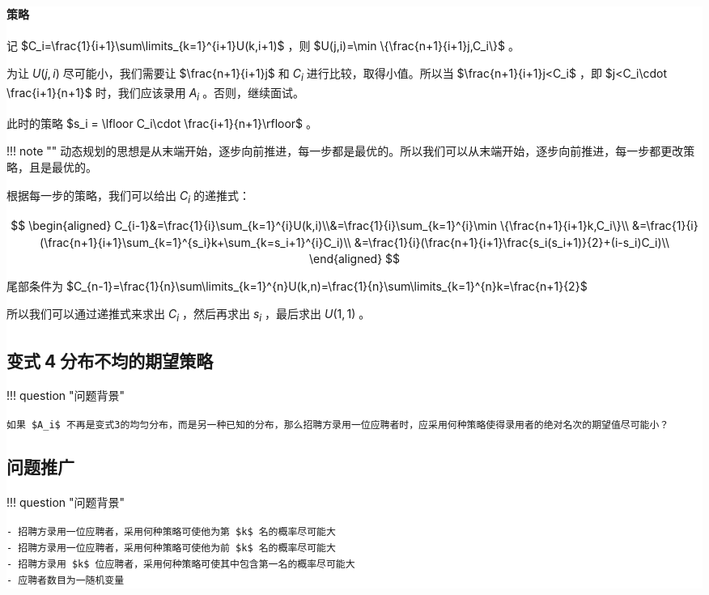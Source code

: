 #### 策略

记 $C_i=\frac{1}{i+1}\sum\limits_{k=1}^{i+1}U(k,i+1)$ ，则 $U(j,i)=\min \{\frac{n+1}{i+1}j,C_i\}$ 。

为让 $U(j,i)$ 尽可能小，我们需要让 $\frac{n+1}{i+1}j$ 和 $C_i$ 进行比较，取得小值。所以当 $\frac{n+1}{i+1}j<C_i$ ，即 $j<C_i\cdot \frac{i+1}{n+1}$ 时，我们应该录用 $A_i$ 。否则，继续面试。

此时的策略 $s_i = \lfloor C_i\cdot \frac{i+1}{n+1}\rfloor$ 。

!!! note ""
    动态规划的思想是从末端开始，逐步向前推进，每一步都是最优的。所以我们可以从末端开始，逐步向前推进，每一步都更改策略，且是最优的。

根据每一步的策略，我们可以给出 $C_i$ 的递推式：

$$
\begin{aligned}
C_{i-1}&=\frac{1}{i}\sum_{k=1}^{i}U(k,i)\\&=\frac{1}{i}\sum_{k=1}^{i}\min \{\frac{n+1}{i+1}k,C_i\}\\
&=\frac{1}{i}(\frac{n+1}{i+1}\sum_{k=1}^{s_i}k+\sum_{k=s_i+1}^{i}C_i)\\
&=\frac{1}{i}(\frac{n+1}{i+1}\frac{s_i(s_i+1)}{2}+(i-s_i)C_i)\\
\end{aligned}
$$

尾部条件为 $C_{n-1}=\frac{1}{n}\sum\limits_{k=1}^{n}U(k,n)=\frac{1}{n}\sum\limits_{k=1}^{n}k=\frac{n+1}{2}$

所以我们可以通过递推式来求出 $C_i$ ，然后再求出 $s_i$ ，最后求出 $U(1,1)$ 。

## 变式 4 分布不均的期望策略

!!! question "问题背景"

    如果 $A_i$ 不再是变式3的均匀分布，而是另一种已知的分布，那么招聘方录用一位应聘者时，应采用何种策略使得录用者的绝对名次的期望值尽可能小？

## 问题推广

!!! question "问题背景"

    - 招聘方录用一位应聘者，采用何种策略可使他为第 $k$ 名的概率尽可能大
    - 招聘方录用一位应聘者，采用何种策略可使他为前 $k$ 名的概率尽可能大
    - 招聘方录用 $k$ 位应聘者，采用何种策略可使其中包含第一名的概率尽可能大
    - 应聘者数目为一随机变量